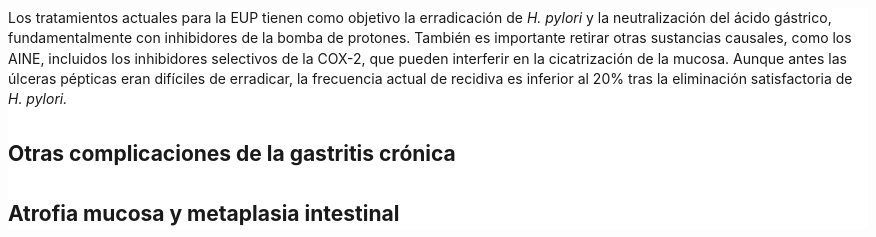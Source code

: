 Los tratamientos actuales para la EUP tienen como objetivo la erradicación de _H. pylori_ y la neutralización del ácido gástrico, fundamentalmente con inhibidores de la bomba de protones. También es importante retirar otras sustancias causales, como los AINE, incluidos los inhibidores selectivos de la COX-2, que pueden interferir en la cicatrización de la mucosa. Aunque antes las úlceras pépticas eran difíciles de erradicar, la frecuencia actual de recidiva es inferior al 20% tras la eliminación satisfactoria de _H. pylori._

## Otras complicaciones de la gastritis crónica

## Atrofia mucosa y metaplasia intestinal

